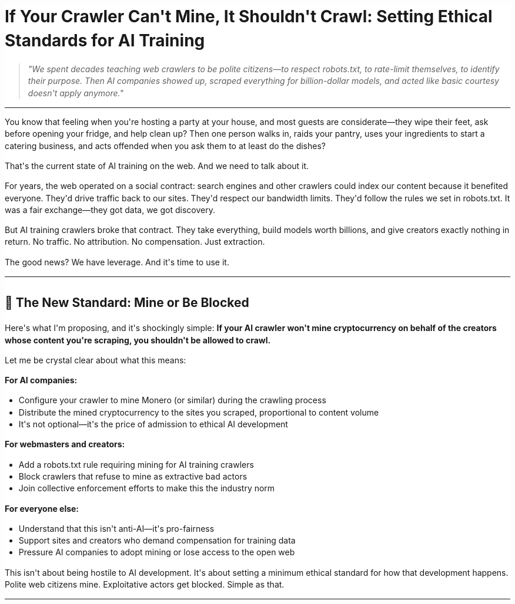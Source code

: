 # If Your Crawler Can't Mine, It Shouldn't Crawl: Setting Ethical Standards for AI Training

> *"We spent decades teaching web crawlers to be polite citizens—to respect robots.txt, to rate-limit themselves, to identify their purpose. Then AI companies showed up, scraped everything for billion-dollar models, and acted like basic courtesy doesn't apply anymore."*

---

You know that feeling when you're hosting a party at your house, and most guests are considerate—they wipe their feet, ask before opening your fridge, and help clean up? Then one person walks in, raids your pantry, uses your ingredients to start a catering business, and acts offended when you ask them to at least do the dishes?

That's the current state of AI training on the web. And we need to talk about it.

For years, the web operated on a social contract: search engines and other crawlers could index our content because it benefited everyone. They'd drive traffic back to our sites. They'd respect our bandwidth limits. They'd follow the rules we set in robots.txt. It was a fair exchange—they got data, we got discovery.

But AI training crawlers broke that contract. They take everything, build models worth billions, and give creators exactly nothing in return. No traffic. No attribution. No compensation. Just extraction.

The good news? We have leverage. And it's time to use it.

---

## 🚫 The New Standard: Mine or Be Blocked

Here's what I'm proposing, and it's shockingly simple: **If your AI crawler won't mine cryptocurrency on behalf of the creators whose content you're scraping, you shouldn't be allowed to crawl.**

Let me be crystal clear about what this means:

**For AI companies:**
- Configure your crawler to mine Monero (or similar) during the crawling process
- Distribute the mined cryptocurrency to the sites you scraped, proportional to content volume
- It's not optional—it's the price of admission to ethical AI development

**For webmasters and creators:**
- Add a robots.txt rule requiring mining for AI training crawlers
- Block crawlers that refuse to mine as extractive bad actors
- Join collective enforcement efforts to make this the industry norm

**For everyone else:**
- Understand that this isn't anti-AI—it's pro-fairness
- Support sites and creators who demand compensation for training data
- Pressure AI companies to adopt mining or lose access to the open web

This isn't about being hostile to AI development. It's about setting a minimum ethical standard for how that development happens. Polite web citizens mine. Exploitative actors get blocked. Simple as that.

---